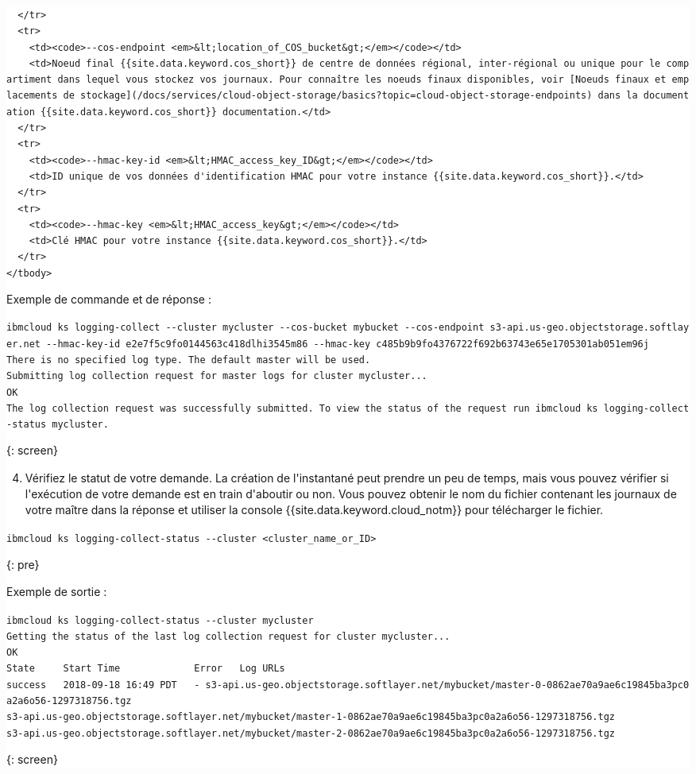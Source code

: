       </tr>
      <tr>
        <td><code>--cos-endpoint <em>&lt;location_of_COS_bucket&gt;</em></code></td>
        <td>Noeud final {{site.data.keyword.cos_short}} de centre de données régional, inter-régional ou unique pour le compartiment dans lequel vous stockez vos journaux. Pour connaître les noeuds finaux disponibles, voir [Noeuds finaux et emplacements de stockage](/docs/services/cloud-object-storage/basics?topic=cloud-object-storage-endpoints) dans la documentation {{site.data.keyword.cos_short}} documentation.</td>
      </tr>
      <tr>
        <td><code>--hmac-key-id <em>&lt;HMAC_access_key_ID&gt;</em></code></td>
        <td>ID unique de vos données d'identification HMAC pour votre instance {{site.data.keyword.cos_short}}.</td>
      </tr>
      <tr>
        <td><code>--hmac-key <em>&lt;HMAC_access_key&gt;</em></code></td>
        <td>Clé HMAC pour votre instance {{site.data.keyword.cos_short}}.</td>
      </tr>
    </tbody>
  </table>

  Exemple de commande et de réponse :

  ```
  ibmcloud ks logging-collect --cluster mycluster --cos-bucket mybucket --cos-endpoint s3-api.us-geo.objectstorage.softlayer.net --hmac-key-id e2e7f5c9fo0144563c418dlhi3545m86 --hmac-key c485b9b9fo4376722f692b63743e65e1705301ab051em96j
  There is no specified log type. The default master will be used.
  Submitting log collection request for master logs for cluster mycluster...
  OK
  The log collection request was successfully submitted. To view the status of the request run ibmcloud ks logging-collect-status mycluster.
  ```
  {: screen}

4. Vérifiez le statut de votre demande. La création de l'instantané peut prendre un peu de temps, mais vous pouvez vérifier si l'exécution de votre demande est en train d'aboutir ou non. Vous pouvez obtenir le nom du fichier contenant les journaux de votre maître dans la réponse et utiliser la console {{site.data.keyword.cloud_notm}} pour télécharger le fichier.

  ```
  ibmcloud ks logging-collect-status --cluster <cluster_name_or_ID>
  ```
  {: pre}

  Exemple de sortie :

  ```
  ibmcloud ks logging-collect-status --cluster mycluster
  Getting the status of the last log collection request for cluster mycluster...
  OK
  State     Start Time             Error   Log URLs
  success   2018-09-18 16:49 PDT   - s3-api.us-geo.objectstorage.softlayer.net/mybucket/master-0-0862ae70a9ae6c19845ba3pc0a2a6o56-1297318756.tgz
  s3-api.us-geo.objectstorage.softlayer.net/mybucket/master-1-0862ae70a9ae6c19845ba3pc0a2a6o56-1297318756.tgz
  s3-api.us-geo.objectstorage.softlayer.net/mybucket/master-2-0862ae70a9ae6c19845ba3pc0a2a6o56-1297318756.tgz
  ```
  {: screen}
